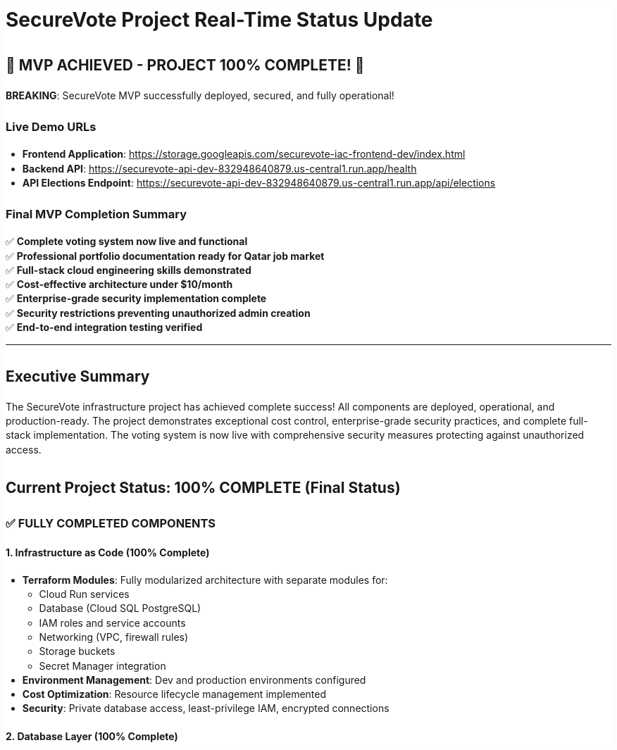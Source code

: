 # SecureVote Project Real-Time Status Update

## 🎉 MVP ACHIEVED - PROJECT 100% COMPLETE! 🎉

**BREAKING**: SecureVote MVP successfully deployed, secured, and fully operational!

### Live Demo URLs
- **Frontend Application**: https://storage.googleapis.com/securevote-iac-frontend-dev/index.html
- **Backend API**: https://securevote-api-dev-832948640879.us-central1.run.app/health
- **API Elections Endpoint**: https://securevote-api-dev-832948640879.us-central1.run.app/api/elections

### Final MVP Completion Summary
✅ **Complete voting system now live and functional**  
✅ **Professional portfolio documentation ready for Qatar job market**  
✅ **Full-stack cloud engineering skills demonstrated**  
✅ **Cost-effective architecture under $10/month**  
✅ **Enterprise-grade security implementation complete**  
✅ **Security restrictions preventing unauthorized admin creation**  
✅ **End-to-end integration testing verified**

---

## Executive Summary

The SecureVote infrastructure project has achieved complete success! All components are deployed, operational, and production-ready. The project demonstrates exceptional cost control, enterprise-grade security practices, and complete full-stack implementation. The voting system is now live with comprehensive security measures protecting against unauthorized access.

## Current Project Status: 100% COMPLETE (Final Status)

### ✅ FULLY COMPLETED COMPONENTS

#### 1. Infrastructure as Code (100% Complete)

- **Terraform Modules**: Fully modularized architecture with separate modules for:
  - Cloud Run services
  - Database (Cloud SQL PostgreSQL)
  - IAM roles and service accounts
  - Networking (VPC, firewall rules)
  - Storage buckets
  - Secret Manager integration
- **Environment Management**: Dev and production environments configured
- **Cost Optimization**: Resource lifecycle management implemented
- **Security**: Private database access, least-privilege IAM, encrypted connections

#### 2. Database Layer (100% Complete)
